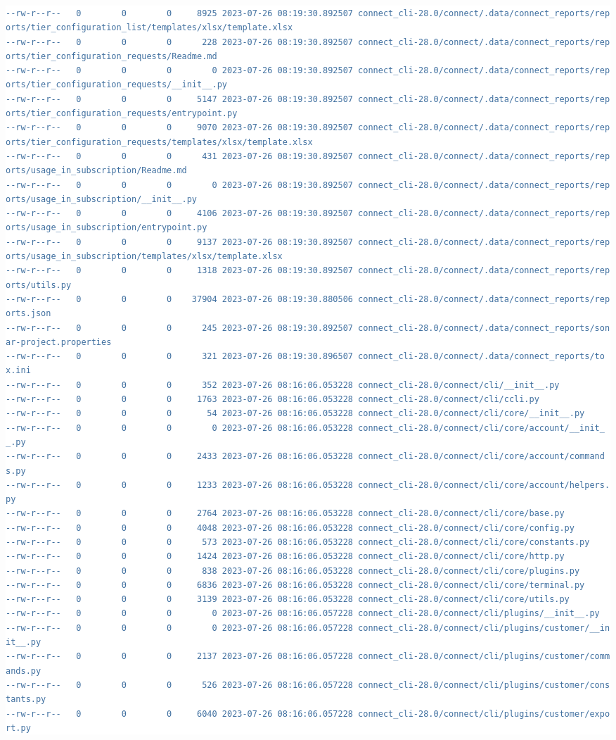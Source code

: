 ```diff
--rw-r--r--   0        0        0     8925 2023-07-26 08:19:30.892507 connect_cli-28.0/connect/.data/connect_reports/reports/tier_configuration_list/templates/xlsx/template.xlsx
--rw-r--r--   0        0        0      228 2023-07-26 08:19:30.892507 connect_cli-28.0/connect/.data/connect_reports/reports/tier_configuration_requests/Readme.md
--rw-r--r--   0        0        0        0 2023-07-26 08:19:30.892507 connect_cli-28.0/connect/.data/connect_reports/reports/tier_configuration_requests/__init__.py
--rw-r--r--   0        0        0     5147 2023-07-26 08:19:30.892507 connect_cli-28.0/connect/.data/connect_reports/reports/tier_configuration_requests/entrypoint.py
--rw-r--r--   0        0        0     9070 2023-07-26 08:19:30.892507 connect_cli-28.0/connect/.data/connect_reports/reports/tier_configuration_requests/templates/xlsx/template.xlsx
--rw-r--r--   0        0        0      431 2023-07-26 08:19:30.892507 connect_cli-28.0/connect/.data/connect_reports/reports/usage_in_subscription/Readme.md
--rw-r--r--   0        0        0        0 2023-07-26 08:19:30.892507 connect_cli-28.0/connect/.data/connect_reports/reports/usage_in_subscription/__init__.py
--rw-r--r--   0        0        0     4106 2023-07-26 08:19:30.892507 connect_cli-28.0/connect/.data/connect_reports/reports/usage_in_subscription/entrypoint.py
--rw-r--r--   0        0        0     9137 2023-07-26 08:19:30.892507 connect_cli-28.0/connect/.data/connect_reports/reports/usage_in_subscription/templates/xlsx/template.xlsx
--rw-r--r--   0        0        0     1318 2023-07-26 08:19:30.892507 connect_cli-28.0/connect/.data/connect_reports/reports/utils.py
--rw-r--r--   0        0        0    37904 2023-07-26 08:19:30.880506 connect_cli-28.0/connect/.data/connect_reports/reports.json
--rw-r--r--   0        0        0      245 2023-07-26 08:19:30.892507 connect_cli-28.0/connect/.data/connect_reports/sonar-project.properties
--rw-r--r--   0        0        0      321 2023-07-26 08:19:30.896507 connect_cli-28.0/connect/.data/connect_reports/tox.ini
--rw-r--r--   0        0        0      352 2023-07-26 08:16:06.053228 connect_cli-28.0/connect/cli/__init__.py
--rw-r--r--   0        0        0     1763 2023-07-26 08:16:06.053228 connect_cli-28.0/connect/cli/ccli.py
--rw-r--r--   0        0        0       54 2023-07-26 08:16:06.053228 connect_cli-28.0/connect/cli/core/__init__.py
--rw-r--r--   0        0        0        0 2023-07-26 08:16:06.053228 connect_cli-28.0/connect/cli/core/account/__init__.py
--rw-r--r--   0        0        0     2433 2023-07-26 08:16:06.053228 connect_cli-28.0/connect/cli/core/account/commands.py
--rw-r--r--   0        0        0     1233 2023-07-26 08:16:06.053228 connect_cli-28.0/connect/cli/core/account/helpers.py
--rw-r--r--   0        0        0     2764 2023-07-26 08:16:06.053228 connect_cli-28.0/connect/cli/core/base.py
--rw-r--r--   0        0        0     4048 2023-07-26 08:16:06.053228 connect_cli-28.0/connect/cli/core/config.py
--rw-r--r--   0        0        0      573 2023-07-26 08:16:06.053228 connect_cli-28.0/connect/cli/core/constants.py
--rw-r--r--   0        0        0     1424 2023-07-26 08:16:06.053228 connect_cli-28.0/connect/cli/core/http.py
--rw-r--r--   0        0        0      838 2023-07-26 08:16:06.053228 connect_cli-28.0/connect/cli/core/plugins.py
--rw-r--r--   0        0        0     6836 2023-07-26 08:16:06.053228 connect_cli-28.0/connect/cli/core/terminal.py
--rw-r--r--   0        0        0     3139 2023-07-26 08:16:06.053228 connect_cli-28.0/connect/cli/core/utils.py
--rw-r--r--   0        0        0        0 2023-07-26 08:16:06.057228 connect_cli-28.0/connect/cli/plugins/__init__.py
--rw-r--r--   0        0        0        0 2023-07-26 08:16:06.057228 connect_cli-28.0/connect/cli/plugins/customer/__init__.py
--rw-r--r--   0        0        0     2137 2023-07-26 08:16:06.057228 connect_cli-28.0/connect/cli/plugins/customer/commands.py
--rw-r--r--   0        0        0      526 2023-07-26 08:16:06.057228 connect_cli-28.0/connect/cli/plugins/customer/constants.py
--rw-r--r--   0        0        0     6040 2023-07-26 08:16:06.057228 connect_cli-28.0/connect/cli/plugins/customer/export.py
```
